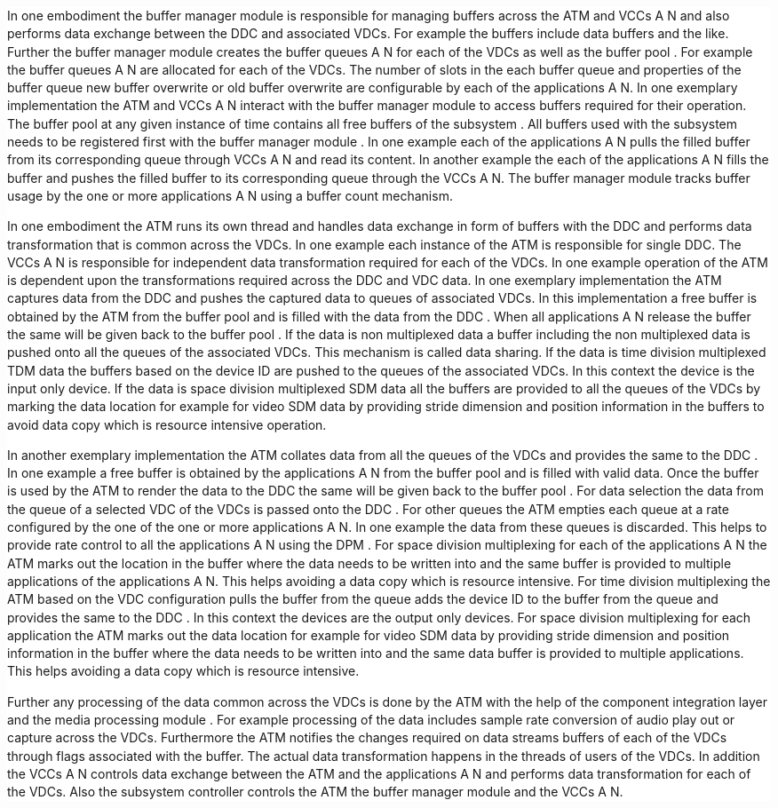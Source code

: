 In one embodiment the buffer manager module is responsible for managing buffers across the ATM and VCCs A N and also performs data exchange between the DDC and associated VDCs. For example the buffers include data buffers and the like. Further the buffer manager module creates the buffer queues A N for each of the VDCs as well as the buffer pool . For example the buffer queues A N are allocated for each of the VDCs. The number of slots in the each buffer queue and properties of the buffer queue new buffer overwrite or old buffer overwrite are configurable by each of the applications A N. In one exemplary implementation the ATM and VCCs A N interact with the buffer manager module to access buffers required for their operation. The buffer pool at any given instance of time contains all free buffers of the subsystem . All buffers used with the subsystem needs to be registered first with the buffer manager module . In one example each of the applications A N pulls the filled buffer from its corresponding queue through VCCs A N and read its content. In another example the each of the applications A N fills the buffer and pushes the filled buffer to its corresponding queue through the VCCs A N. The buffer manager module tracks buffer usage by the one or more applications A N using a buffer count mechanism.

In one embodiment the ATM runs its own thread and handles data exchange in form of buffers with the DDC and performs data transformation that is common across the VDCs. In one example each instance of the ATM is responsible for single DDC. The VCCs A N is responsible for independent data transformation required for each of the VDCs. In one example operation of the ATM is dependent upon the transformations required across the DDC and VDC data. In one exemplary implementation the ATM captures data from the DDC and pushes the captured data to queues of associated VDCs. In this implementation a free buffer is obtained by the ATM from the buffer pool and is filled with the data from the DDC . When all applications A N release the buffer the same will be given back to the buffer pool . If the data is non multiplexed data a buffer including the non multiplexed data is pushed onto all the queues of the associated VDCs. This mechanism is called data sharing. If the data is time division multiplexed TDM data the buffers based on the device ID are pushed to the queues of the associated VDCs. In this context the device is the input only device. If the data is space division multiplexed SDM data all the buffers are provided to all the queues of the VDCs by marking the data location for example for video SDM data by providing stride dimension and position information in the buffers to avoid data copy which is resource intensive operation.

In another exemplary implementation the ATM collates data from all the queues of the VDCs and provides the same to the DDC . In one example a free buffer is obtained by the applications A N from the buffer pool and is filled with valid data. Once the buffer is used by the ATM to render the data to the DDC the same will be given back to the buffer pool . For data selection the data from the queue of a selected VDC of the VDCs is passed onto the DDC . For other queues the ATM empties each queue at a rate configured by the one of the one or more applications A N. In one example the data from these queues is discarded. This helps to provide rate control to all the applications A N using the DPM . For space division multiplexing for each of the applications A N the ATM marks out the location in the buffer where the data needs to be written into and the same buffer is provided to multiple applications of the applications A N. This helps avoiding a data copy which is resource intensive. For time division multiplexing the ATM based on the VDC configuration pulls the buffer from the queue adds the device ID to the buffer from the queue and provides the same to the DDC . In this context the devices are the output only devices. For space division multiplexing for each application the ATM marks out the data location for example for video SDM data by providing stride dimension and position information in the buffer where the data needs to be written into and the same data buffer is provided to multiple applications. This helps avoiding a data copy which is resource intensive.

Further any processing of the data common across the VDCs is done by the ATM with the help of the component integration layer and the media processing module . For example processing of the data includes sample rate conversion of audio play out or capture across the VDCs. Furthermore the ATM notifies the changes required on data streams buffers of each of the VDCs through flags associated with the buffer. The actual data transformation happens in the threads of users of the VDCs. In addition the VCCs A N controls data exchange between the ATM and the applications A N and performs data transformation for each of the VDCs. Also the subsystem controller controls the ATM the buffer manager module and the VCCs A N.
